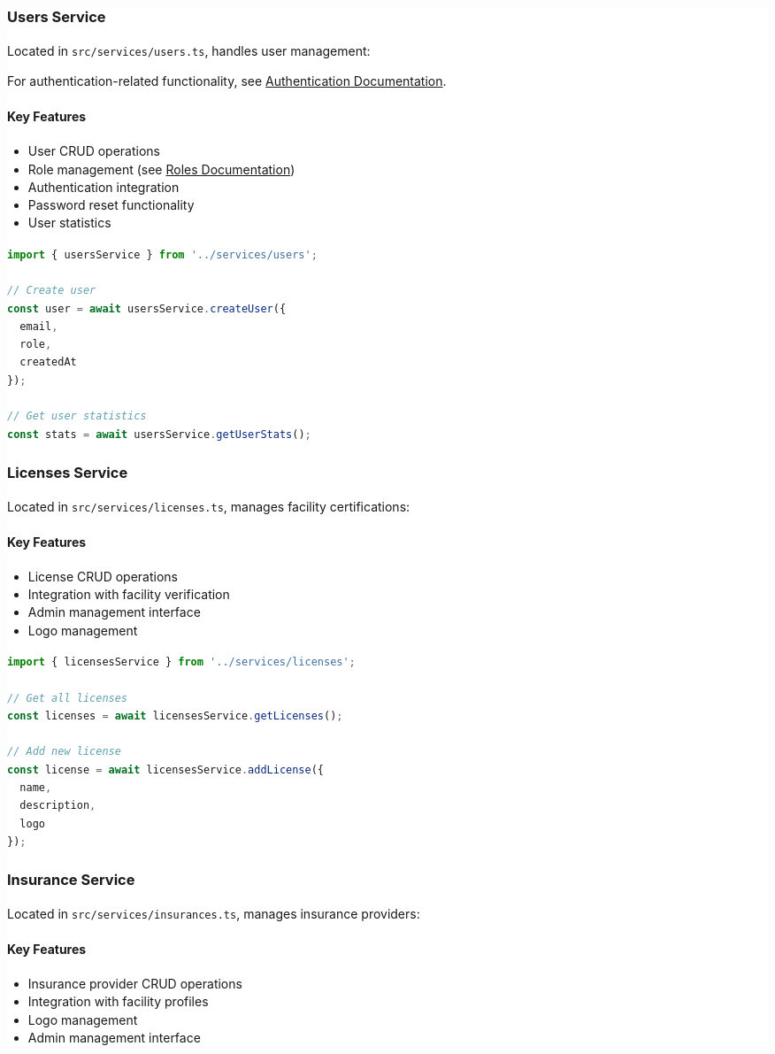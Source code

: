 ### Users Service
Located in `src/services/users.ts`, handles user management:

For authentication-related functionality, see [Authentication Documentation](./AUTHENTICATION.md).

#### Key Features
- User CRUD operations
- Role management (see [Roles Documentation](./ROLES.md))
- Authentication integration
- Password reset functionality
- User statistics

```typescript
import { usersService } from '../services/users';

// Create user
const user = await usersService.createUser({
  email,
  role,
  createdAt
});

// Get user statistics
const stats = await usersService.getUserStats();
```

### Licenses Service
Located in `src/services/licenses.ts`, manages facility certifications:

#### Key Features
- License CRUD operations
- Integration with facility verification
- Admin management interface
- Logo management

```typescript
import { licensesService } from '../services/licenses';

// Get all licenses
const licenses = await licensesService.getLicenses();

// Add new license
const license = await licensesService.addLicense({
  name,
  description,
  logo
});
```

### Insurance Service
Located in `src/services/insurances.ts`, manages insurance providers:

#### Key Features
- Insurance provider CRUD operations
- Integration with facility profiles
- Logo management
- Admin management interface
